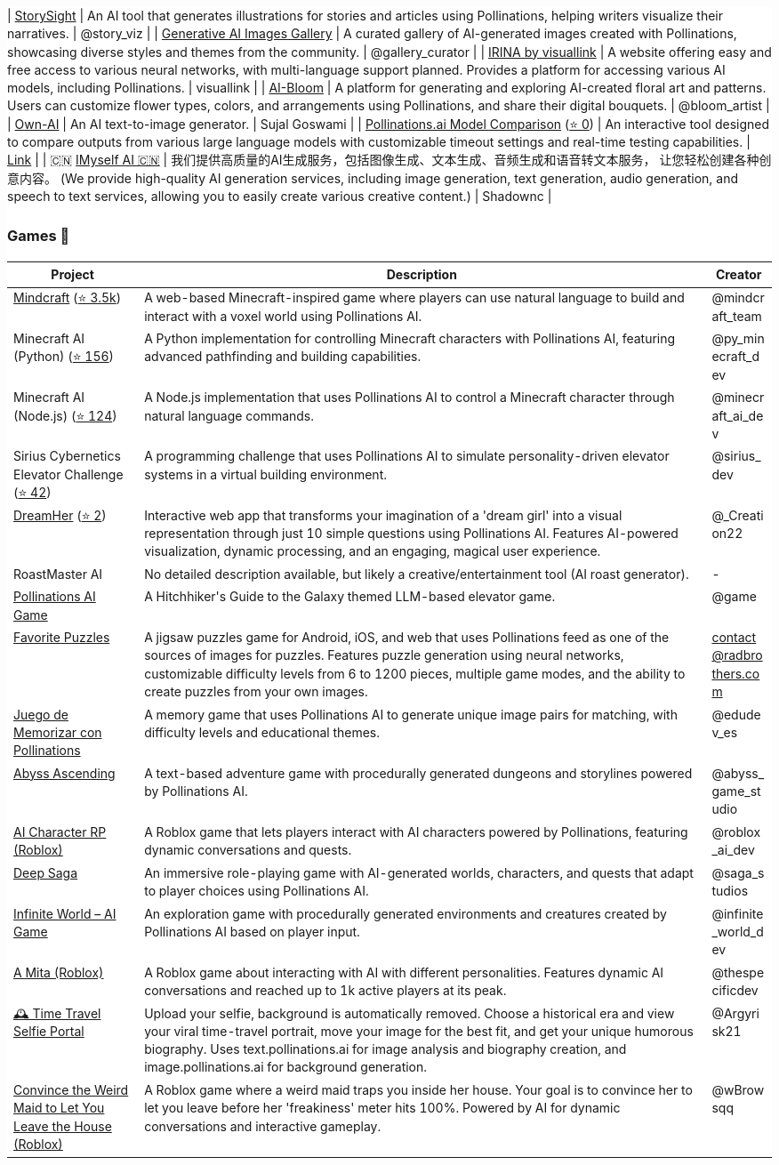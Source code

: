 | [StorySight](https://storysight.ai) | An AI tool that generates illustrations for stories and articles using Pollinations, helping writers visualize their narratives. | @story_viz |
| [Generative AI Images Gallery](https://gen-ai-gallery.netlify.app/) | A curated gallery of AI-generated images created with Pollinations, showcasing diverse styles and themes from the community. | @gallery_curator |
| [IRINA by visuallink](https://irina.visuallink.ru/) | A website offering easy and free access to various neural networks, with multi-language support planned. Provides a platform for accessing various AI models, including Pollinations. | visuallink |
| [AI-Bloom](https://ai-bloom.com/) | A platform for generating and exploring AI-created floral art and patterns. Users can customize flower types, colors, and arrangements using Pollinations, and share their digital bouquets. | @bloom_artist |
| [Own-AI](https://own-ai.pages.dev/) | An AI text-to-image generator. | Sujal Goswami |
| [Pollinations.ai Model Comparison](https://endemicmedia.github.io/FLARE/llm-comparison-tool/) ([⭐ 0](https://github.com/EndemicMedia)) | An interactive tool designed to compare outputs from various large language models with customizable timeout settings and real-time testing capabilities. | [Link](https://github.com/dseeker) |
| 🇨🇳 [IMyself AI 🇨🇳](https://openai.lmyself.top/) | 我们提供高质量的AI生成服务，包括图像生成、文本生成、音频生成和语音转文本服务， 让您轻松创建各种创意内容。 (We provide high-quality AI generation services, including image generation, text generation, audio generation, and speech to text services, allowing you to easily create various creative content.) | Shadownc |

### Games 🎲

| Project | Description | Creator |
|---------|-------------|--------|
| [Mindcraft](https://mindcraft-ai.vercel.app/) ([⭐ 3.5k](https://github.com/kolbytn/mindcraft)) | A web-based Minecraft-inspired game where players can use natural language to build and interact with a voxel world using Pollinations AI. | @mindcraft_team |
| Minecraft AI (Python) ([⭐ 156](https://github.com/pollinations/minecraft-ai-python)) | A Python implementation for controlling Minecraft characters with Pollinations AI, featuring advanced pathfinding and building capabilities. | @py_minecraft_dev |
| Minecraft AI (Node.js) ([⭐ 124](https://github.com/pollinations/minecraft-ai-node)) | A Node.js implementation that uses Pollinations AI to control a Minecraft character through natural language commands. | @minecraft_ai_dev |
| Sirius Cybernetics Elevator Challenge ([⭐ 42](https://github.com/sirius-cybernetics/elevator-challenge)) | A programming challenge that uses Pollinations AI to simulate personality-driven elevator systems in a virtual building environment. | @sirius_dev |
| [DreamHer](https://dreamher.vercel.app/) ([⭐ 2](https://github.com/creation22/DreamGirl)) | Interactive web app that transforms your imagination of a 'dream girl' into a visual representation through just 10 simple questions using Pollinations AI. Features AI-powered visualization, dynamic processing, and an engaging, magical user experience. | @_Creation22 |
| RoastMaster AI | No detailed description available, but likely a creative/entertainment tool (AI roast generator). | - |
| [Pollinations AI Game](https://pollinations-ai-game.vercel.app/) | A Hitchhiker's Guide to the Galaxy themed LLM-based elevator game. | @game |
| [Favorite Puzzles](https://radbrothers.com/games/favorite-puzzles/) | A jigsaw puzzles game for Android, iOS, and web that uses Pollinations feed as one of the sources of images for puzzles. Features puzzle generation using neural networks, customizable difficulty levels from 6 to 1200 pieces, multiple game modes, and the ability to create puzzles from your own images. | contact@radbrothers.com |
| [Juego de Memorizar con Pollinations](https://memorizar-pollinations.vercel.app/) | A memory game that uses Pollinations AI to generate unique image pairs for matching, with difficulty levels and educational themes. | @edudev_es |
| [Abyss Ascending](https://abyss-ascending.vercel.app/) | A text-based adventure game with procedurally generated dungeons and storylines powered by Pollinations AI. | @abyss_game_studio |
| [AI Character RP (Roblox)](https://www.roblox.com/games/ai-character-rp) | A Roblox game that lets players interact with AI characters powered by Pollinations, featuring dynamic conversations and quests. | @roblox_ai_dev |
| [Deep Saga](https://deepsaga.io) | An immersive role-playing game with AI-generated worlds, characters, and quests that adapt to player choices using Pollinations AI. | @saga_studios |
| [Infinite World – AI Game](https://infinite-world-game.vercel.app/) | An exploration game with procedurally generated environments and creatures created by Pollinations AI based on player input. | @infinite_world_dev |
| [A Mita (Roblox)](https://www.roblox.com/games/118762581800441/A-Mita) | A Roblox game about interacting with AI with different personalities. Features dynamic AI conversations and reached up to 1k active players at its peak. | @thespecificdev |
| [🕰️ Time Travel Selfie Portal](https://selfie-time-traveler-portal.vercel.app) | Upload your selfie, background is automatically removed. Choose a historical era and view your viral time-travel portrait, move your image for the best fit, and get your unique humorous biography. Uses text.pollinations.ai for image analysis and biography creation, and image.pollinations.ai for background generation. | @Argyrisk21 |
| [Convince the Weird Maid to Let You Leave the House (Roblox)](https://www.roblox.com/games/120881450499910/Convince-the-Weird-Maid-to-Let-You-Leave-the-House) | A Roblox game where a weird maid traps you inside her house. Your goal is to convince her to let you leave before her 'freakiness' meter hits 100%. Powered by AI for dynamic conversations and interactive gameplay. | @wBrowsqq |